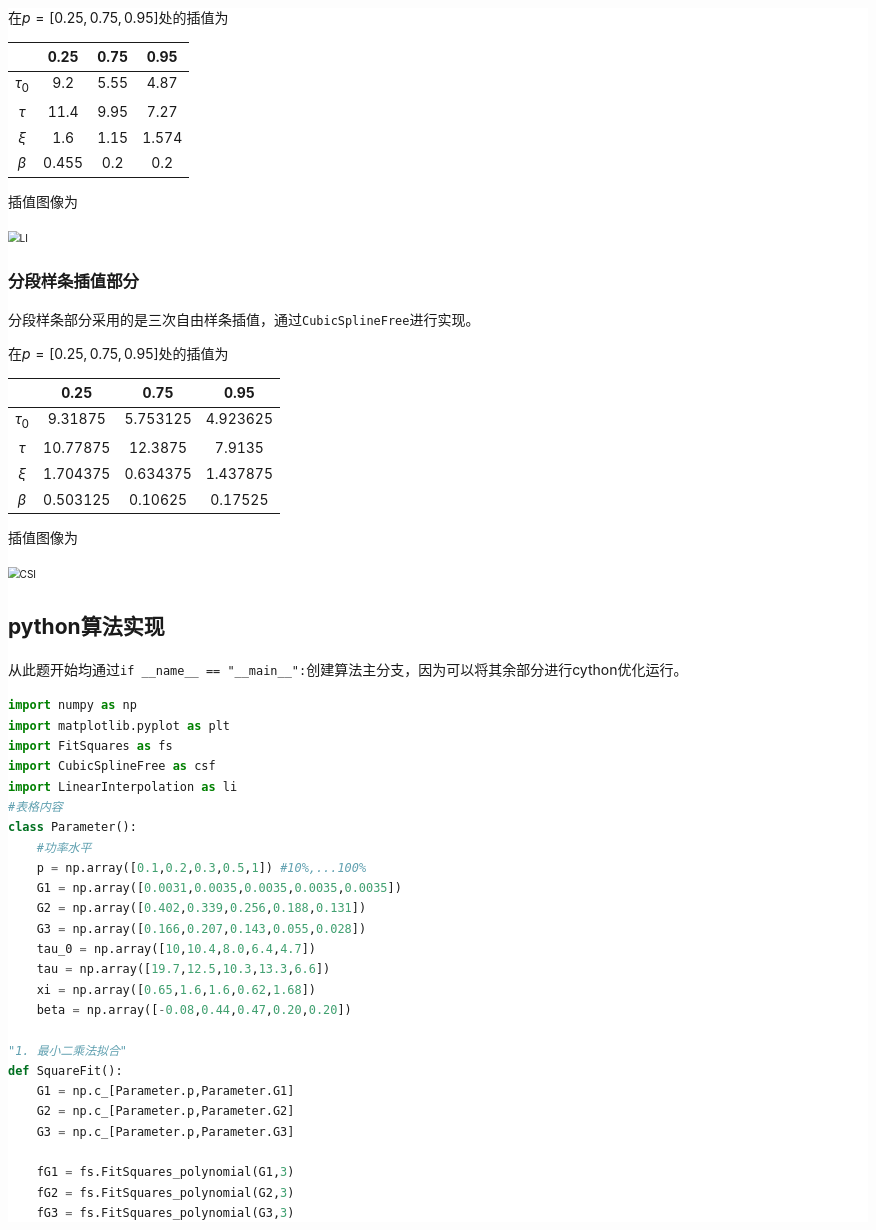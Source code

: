 在$p=[0.25,0.75,0.95]$处的插值为

|          | 0.25  | 0.75 | 0.95  |
| :------: | :---: | :--: | :---: |
| $\tau_0$ |  9.2  | 5.55 | 4.87  |
|  $\tau$  | 11.4  | 9.95 | 7.27  |
|  $\xi$   |  1.6  | 1.15 | 1.574 |
| $\beta$  | 0.455 | 0.2  |  0.2  |

插值图像为

<img src="/Users/dmcxe/Downloads/数值计算方法大作业/png/LI.png" alt="LI" style="zoom:72%;" />

### 分段样条插值部分

分段样条部分采用的是三次自由样条插值，通过`CubicSplineFree`进行实现。

在$p=[0.25,0.75,0.95]$处的插值为

|          |   0.25   |   0.75   |   0.95   |
| :------: | :------: | :------: | :------: |
| $\tau_0$ | 9.31875  | 5.753125 | 4.923625 |
|  $\tau$  | 10.77875 | 12.3875  |  7.9135  |
|  $\xi$   | 1.704375 | 0.634375 | 1.437875 |
| $\beta$  | 0.503125 | 0.10625  | 0.17525  |

插值图像为

<img src="/Users/dmcxe/Downloads/数值计算方法大作业/png/CSI.png" alt="CSI" style="zoom:72%;" />

## python算法实现

从此题开始均通过`if __name__ == "__main__":`创建算法主分支，因为可以将其余部分进行cython优化运行。

```python
import numpy as np
import matplotlib.pyplot as plt
import FitSquares as fs
import CubicSplineFree as csf
import LinearInterpolation as li
#表格内容
class Parameter():
    #功率水平
    p = np.array([0.1,0.2,0.3,0.5,1]) #10%,...100%
    G1 = np.array([0.0031,0.0035,0.0035,0.0035,0.0035])
    G2 = np.array([0.402,0.339,0.256,0.188,0.131])
    G3 = np.array([0.166,0.207,0.143,0.055,0.028])
    tau_0 = np.array([10,10.4,8.0,6.4,4.7])
    tau = np.array([19.7,12.5,10.3,13.3,6.6])
    xi = np.array([0.65,1.6,1.6,0.62,1.68])
    beta = np.array([-0.08,0.44,0.47,0.20,0.20])

"1. 最小二乘法拟合"
def SquareFit():
    G1 = np.c_[Parameter.p,Parameter.G1]
    G2 = np.c_[Parameter.p,Parameter.G2]
    G3 = np.c_[Parameter.p,Parameter.G3]

    fG1 = fs.FitSquares_polynomial(G1,3)
    fG2 = fs.FitSquares_polynomial(G2,3)
    fG3 = fs.FitSquares_polynomial(G3,3)
```